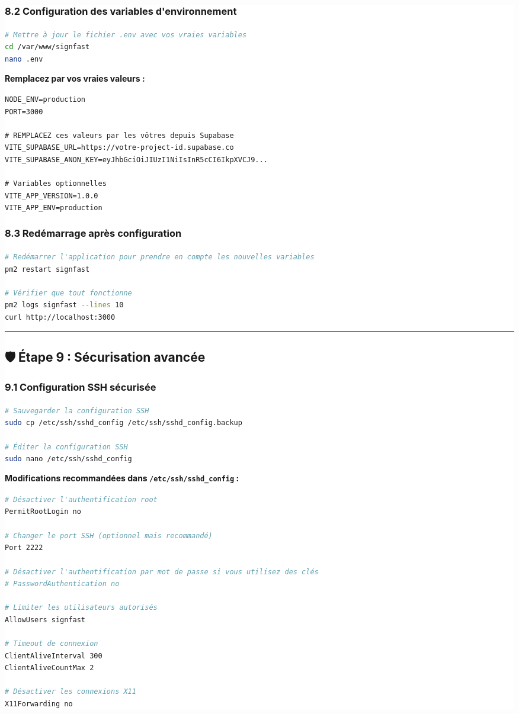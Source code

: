 ### 8.2 Configuration des variables d'environnement
```bash
# Mettre à jour le fichier .env avec vos vraies variables
cd /var/www/signfast
nano .env
```

**Remplacez par vos vraies valeurs :**
```env
NODE_ENV=production
PORT=3000

# REMPLACEZ ces valeurs par les vôtres depuis Supabase
VITE_SUPABASE_URL=https://votre-project-id.supabase.co
VITE_SUPABASE_ANON_KEY=eyJhbGciOiJIUzI1NiIsInR5cCI6IkpXVCJ9...

# Variables optionnelles
VITE_APP_VERSION=1.0.0
VITE_APP_ENV=production
```

### 8.3 Redémarrage après configuration
```bash
# Redémarrer l'application pour prendre en compte les nouvelles variables
pm2 restart signfast

# Vérifier que tout fonctionne
pm2 logs signfast --lines 10
curl http://localhost:3000
```

---

## 🛡️ Étape 9 : Sécurisation avancée

### 9.1 Configuration SSH sécurisée
```bash
# Sauvegarder la configuration SSH
sudo cp /etc/ssh/sshd_config /etc/ssh/sshd_config.backup

# Éditer la configuration SSH
sudo nano /etc/ssh/sshd_config
```

**Modifications recommandées dans `/etc/ssh/sshd_config` :**
```bash
# Désactiver l'authentification root
PermitRootLogin no

# Changer le port SSH (optionnel mais recommandé)
Port 2222

# Désactiver l'authentification par mot de passe si vous utilisez des clés
# PasswordAuthentication no

# Limiter les utilisateurs autorisés
AllowUsers signfast

# Timeout de connexion
ClientAliveInterval 300
ClientAliveCountMax 2

# Désactiver les connexions X11
X11Forwarding no
```
